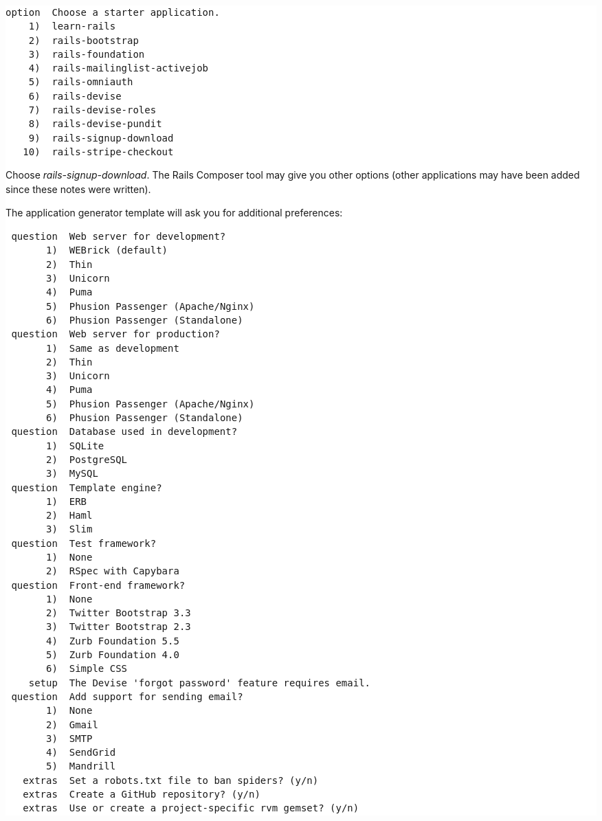 <pre>
option  Choose a starter application.
    1)  learn-rails
    2)  rails-bootstrap
    3)  rails-foundation
    4)  rails-mailinglist-activejob
    5)  rails-omniauth
    6)  rails-devise
    7)  rails-devise-roles
    8)  rails-devise-pundit
    9)  rails-signup-download
   10)  rails-stripe-checkout
</pre>

Choose *rails-signup-download*. The Rails Composer tool may give you other options (other applications may have been added since these notes were written).

The application generator template will ask you for additional preferences:

<pre>
 question  Web server for development?
       1)  WEBrick (default)
       2)  Thin
       3)  Unicorn
       4)  Puma
       5)  Phusion Passenger (Apache/Nginx)
       6)  Phusion Passenger (Standalone)
 question  Web server for production?
       1)  Same as development
       2)  Thin
       3)  Unicorn
       4)  Puma
       5)  Phusion Passenger (Apache/Nginx)
       6)  Phusion Passenger (Standalone)
 question  Database used in development?
       1)  SQLite
       2)  PostgreSQL
       3)  MySQL
 question  Template engine?
       1)  ERB
       2)  Haml
       3)  Slim
 question  Test framework?
       1)  None
       2)  RSpec with Capybara
 question  Front-end framework?
       1)  None
       2)  Twitter Bootstrap 3.3
       3)  Twitter Bootstrap 2.3
       4)  Zurb Foundation 5.5
       5)  Zurb Foundation 4.0
       6)  Simple CSS
    setup  The Devise 'forgot password' feature requires email.
 question  Add support for sending email?
       1)  None
       2)  Gmail
       3)  SMTP
       4)  SendGrid
       5)  Mandrill
   extras  Set a robots.txt file to ban spiders? (y/n)
   extras  Create a GitHub repository? (y/n)
   extras  Use or create a project-specific rvm gemset? (y/n)
</pre>

